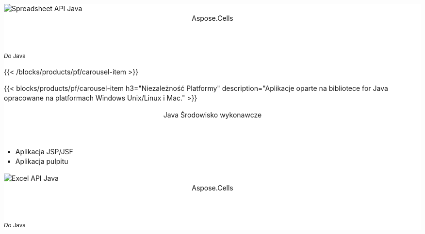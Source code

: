  </div>
 
 <div class="d1-logo">
  <img width="70" height="75" alt="Spreadsheet API Java" src="https://www.aspose.cloud/templates/aspose/img/products/cells/aspose_cells-for-java.svg"/>
  <header>
   Aspose.Cells
  </header>
  <footer>
   <small>
    <em>
 Do
    </em>
    Java
   </small>
  </footer>
 </div>
 
</div>

{{< /blocks/products/pf/carousel-item >}}

{{< blocks/products/pf/carousel-item h3="Niezależność Platformy" description="Aplikacje oparte na bibliotece for Java opracowane na platformach Windows Unix/Linux i Mac." >}}
<div class="diagram1 d1-java">
 <div class="d1-row">
  <div class="d1-col d1-left">
  </div>
  
  <div class="d1-col d1-right">
   <header>
    <i class="fa fa-cubes">
    </i>
 Java Środowisko wykonawcze
   </header>
   <ul>
    <li>
 Aplikacja JSP/JSF
    </li>
    <li>
 Aplikacja pulpitu
    </li>
   </ul>
  </div>
  
 </div>
 
 <div class="d1-logo">
  <img width="70" height="75" alt="Excel API Java" src="https://www.aspose.cloud/templates/aspose/img/products/cells/aspose_cells-for-java.svg"/>
  <header>
   Aspose.Cells
  </header>
  <footer>
   <small>
    <em>
 Do
    </em>
    Java
   </small>
  </footer>
 </div>
 